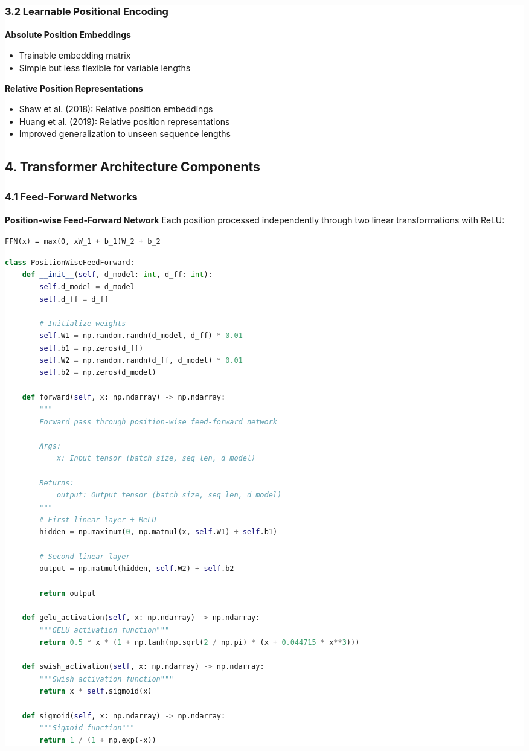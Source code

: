 ### 3.2 Learnable Positional Encoding

**Absolute Position Embeddings**
- Trainable embedding matrix
- Simple but less flexible for variable lengths

**Relative Position Representations**
- Shaw et al. (2018): Relative position embeddings
- Huang et al. (2019): Relative position representations
- Improved generalization to unseen sequence lengths

## 4. Transformer Architecture Components

### 4.1 Feed-Forward Networks

**Position-wise Feed-Forward Network**
Each position processed independently through two linear transformations with ReLU:

```
FFN(x) = max(0, xW_1 + b_1)W_2 + b_2
```

```python
class PositionWiseFeedForward:
    def __init__(self, d_model: int, d_ff: int):
        self.d_model = d_model
        self.d_ff = d_ff

        # Initialize weights
        self.W1 = np.random.randn(d_model, d_ff) * 0.01
        self.b1 = np.zeros(d_ff)
        self.W2 = np.random.randn(d_ff, d_model) * 0.01
        self.b2 = np.zeros(d_model)

    def forward(self, x: np.ndarray) -> np.ndarray:
        """
        Forward pass through position-wise feed-forward network

        Args:
            x: Input tensor (batch_size, seq_len, d_model)

        Returns:
            output: Output tensor (batch_size, seq_len, d_model)
        """
        # First linear layer + ReLU
        hidden = np.maximum(0, np.matmul(x, self.W1) + self.b1)

        # Second linear layer
        output = np.matmul(hidden, self.W2) + self.b2

        return output

    def gelu_activation(self, x: np.ndarray) -> np.ndarray:
        """GELU activation function"""
        return 0.5 * x * (1 + np.tanh(np.sqrt(2 / np.pi) * (x + 0.044715 * x**3)))

    def swish_activation(self, x: np.ndarray) -> np.ndarray:
        """Swish activation function"""
        return x * self.sigmoid(x)

    def sigmoid(self, x: np.ndarray) -> np.ndarray:
        """Sigmoid function"""
        return 1 / (1 + np.exp(-x))
```
